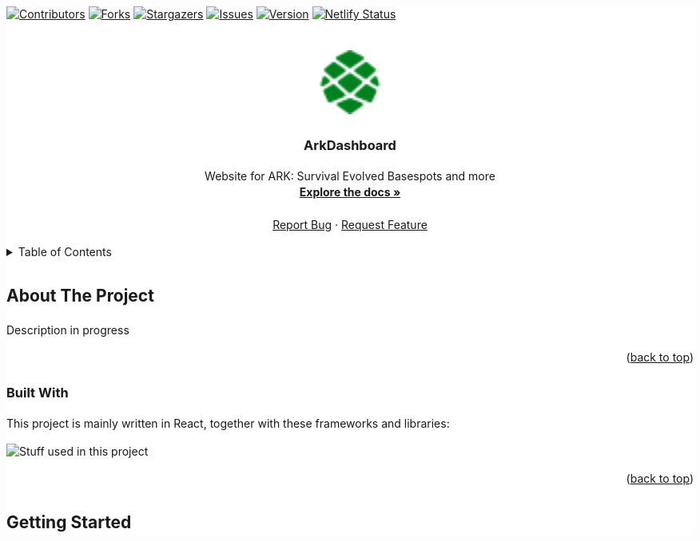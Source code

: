 <a name="readme-top"></a>

[![Contributors][contributors-shield]][contributors-url]
[![Forks][forks-shield]][forks-url]
[![Stargazers][stars-shield]][stars-url]
[![Issues][issues-shield]][issues-url]
[![Version][version-shield]][version-url]
[![Netlify Status](https://api.netlify.com/api/v1/badges/6eca3877-cf13-47fa-9f48-2f722ba00ea4/deploy-status)](https://app.netlify.com/sites/arkdashboard/deploys)

<br />
<div align="center">
  <a href="https://github.com/ArvidWedtstein/ArkDashboard">
    <img src="web/public/favicon.png" alt="Logo" width="80" height="80">
  </a>

  <h3 align="center">ArkDashboard</h3>

  <p align="center">
    Website for ARK: Survival Evolved Basespots and more
    <br />
    <a href="https://github.com/ArvidWedtstein/ArkDashboard"><strong>Explore the docs »</strong></a>
    <br />
    <br />
    <a href="https://github.com/ArvidWedtstein/ArkDashboard/issues">Report Bug</a>
    ·
    <a href="https://github.com/ArvidWedtstein/ArkDashboard/issues">Request Feature</a>
  </p>
</div>

<details><summary>Table of Contents</summary></details>



## About The Project

Description in progress

<p align="right">(<a href="#readme-top">back to top</a>)</p>

### Built With

This project is mainly written in React, together with these frameworks and libraries:

<div align="left">

![Stuff used in this project](https://arvidgithubembed.herokuapp.com/skills?languages=typescript,redwood,prisma,sql,react&backgroundcolor=0D1117&title=-&titlecolor=ffffff&textcolor=ffffff&boxcolor=CFCDFF&bordercolor=0D1117)

</div>
<p align="right">(<a href="#readme-top">back to top</a>)</p>



## Getting Started


[contributors-shield]: https://img.shields.io/github/contributors/ArvidWedtstein/ArkDashboard.svg?style=for-the-badge
[contributors-url]: https://github.com/ArvidWedtstein/ArkDashboard/graphs/contributors
[forks-shield]: https://img.shields.io/github/forks/ArvidWedtstein/ArkDashboard.svg?style=for-the-badge
[forks-url]: https://github.com/ArvidWedtstein/ArkDashboard/network/members
[stars-shield]: https://img.shields.io/github/stars/ArvidWedtstein/ArkDashboard.svg?style=for-the-badge
[stars-url]: https://github.com/ArvidWedtstein/ArkDashboard/stargazers
[issues-shield]: https://img.shields.io/github/issues/ArvidWedtstein/ArkDashboard.svg?style=for-the-badge
[issues-url]: https://github.com/ArvidWedtstein/ArkDashboard/issues
[license-shield]: https://img.shields.io/github/license/ArvidWedtstein/ArkDashboard.svg?style=for-the-badge
[license-url]: https://github.com/ArvidWedtstein/ArkDashboard/blob/prod/LICENSE.txt
[version-shield]: https://img.shields.io/github/package-json/v/ArvidWedtstein/ArkDashboard/dev?style=for-the-badge
[version-url]: https://github.com/ArvidWedtstein/ArkDashboard